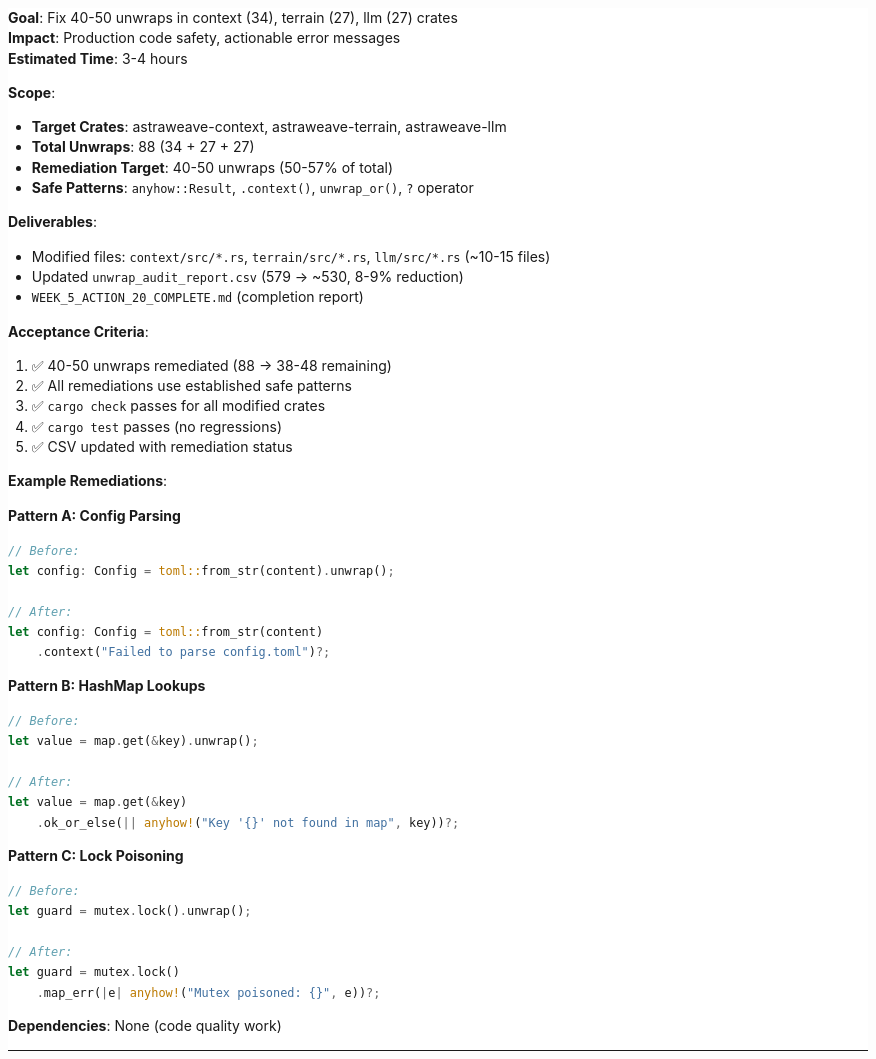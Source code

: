**Goal**: Fix 40-50 unwraps in context (34), terrain (27), llm (27) crates  
**Impact**: Production code safety, actionable error messages  
**Estimated Time**: 3-4 hours  

**Scope**:
- **Target Crates**: astraweave-context, astraweave-terrain, astraweave-llm
- **Total Unwraps**: 88 (34 + 27 + 27)
- **Remediation Target**: 40-50 unwraps (50-57% of total)
- **Safe Patterns**: `anyhow::Result`, `.context()`, `unwrap_or()`, `?` operator

**Deliverables**:
- Modified files: `context/src/*.rs`, `terrain/src/*.rs`, `llm/src/*.rs` (~10-15 files)
- Updated `unwrap_audit_report.csv` (579 → ~530, 8-9% reduction)
- `WEEK_5_ACTION_20_COMPLETE.md` (completion report)

**Acceptance Criteria**:
1. ✅ 40-50 unwraps remediated (88 → 38-48 remaining)
2. ✅ All remediations use established safe patterns
3. ✅ `cargo check` passes for all modified crates
4. ✅ `cargo test` passes (no regressions)
5. ✅ CSV updated with remediation status

**Example Remediations**:

**Pattern A: Config Parsing**
```rust
// Before:
let config: Config = toml::from_str(content).unwrap();

// After:
let config: Config = toml::from_str(content)
    .context("Failed to parse config.toml")?;
```

**Pattern B: HashMap Lookups**
```rust
// Before:
let value = map.get(&key).unwrap();

// After:
let value = map.get(&key)
    .ok_or_else(|| anyhow!("Key '{}' not found in map", key))?;
```

**Pattern C: Lock Poisoning**
```rust
// Before:
let guard = mutex.lock().unwrap();

// After:
let guard = mutex.lock()
    .map_err(|e| anyhow!("Mutex poisoned: {}", e))?;
```

**Dependencies**: None (code quality work)

---